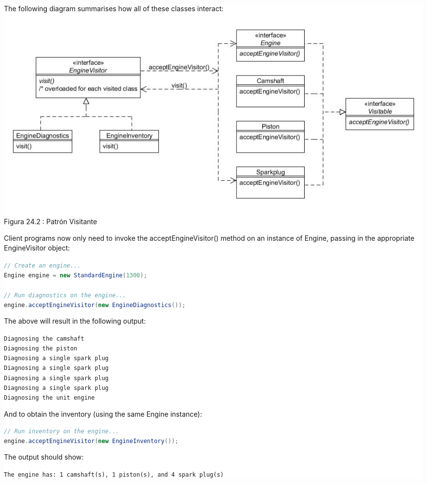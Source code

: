 The following diagram summarises how all of these classes interact:

![Patrón Visitante](../images/000015.jpg)

Figura 24.2 : Patrón Visitante

Client programs now only need to invoke the acceptEngineVisitor() method on an instance of Engine, passing in the appropriate EngineVisitor object:

```java
// Create an engine...
Engine engine = new StandardEngine(1300);

// Run diagnostics on the engine...
engine.acceptEngineVisitor(new EngineDiagnostics());
```

The above will result in the following output:

```text
Diagnosing the camshaft
Diagnosing the piston
Diagnosing a single spark plug
Diagnosing a single spark plug
Diagnosing a single spark plug
Diagnosing a single spark plug
Diagnosing the unit engine
```

And to obtain the inventory (using the same Engine instance):

```java
// Run inventory on the engine...
engine.acceptEngineVisitor(new EngineInventory());
```

The output should show:

```text
The engine has: 1 camshaft(s), 1 piston(s), and 4 spark plug(s)
```
